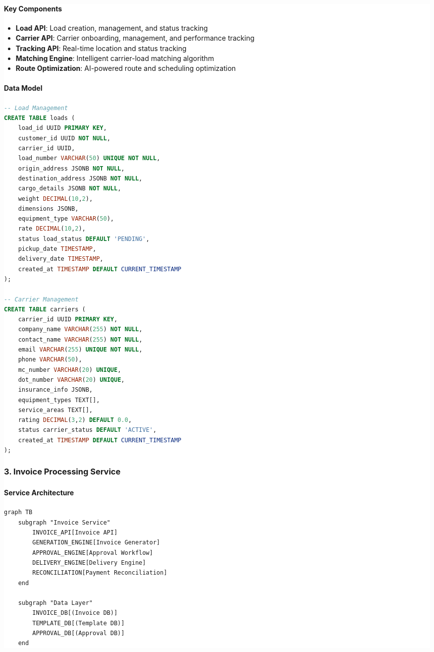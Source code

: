 #### Key Components
- **Load API**: Load creation, management, and status tracking
- **Carrier API**: Carrier onboarding, management, and performance tracking
- **Tracking API**: Real-time location and status tracking
- **Matching Engine**: Intelligent carrier-load matching algorithm
- **Route Optimization**: AI-powered route and scheduling optimization

#### Data Model
```sql
-- Load Management
CREATE TABLE loads (
    load_id UUID PRIMARY KEY,
    customer_id UUID NOT NULL,
    carrier_id UUID,
    load_number VARCHAR(50) UNIQUE NOT NULL,
    origin_address JSONB NOT NULL,
    destination_address JSONB NOT NULL,
    cargo_details JSONB NOT NULL,
    weight DECIMAL(10,2),
    dimensions JSONB,
    equipment_type VARCHAR(50),
    rate DECIMAL(10,2),
    status load_status DEFAULT 'PENDING',
    pickup_date TIMESTAMP,
    delivery_date TIMESTAMP,
    created_at TIMESTAMP DEFAULT CURRENT_TIMESTAMP
);

-- Carrier Management
CREATE TABLE carriers (
    carrier_id UUID PRIMARY KEY,
    company_name VARCHAR(255) NOT NULL,
    contact_name VARCHAR(255) NOT NULL,
    email VARCHAR(255) UNIQUE NOT NULL,
    phone VARCHAR(50),
    mc_number VARCHAR(20) UNIQUE,
    dot_number VARCHAR(20) UNIQUE,
    insurance_info JSONB,
    equipment_types TEXT[],
    service_areas TEXT[],
    rating DECIMAL(3,2) DEFAULT 0.0,
    status carrier_status DEFAULT 'ACTIVE',
    created_at TIMESTAMP DEFAULT CURRENT_TIMESTAMP
);
```

### 3. Invoice Processing Service

#### Service Architecture
```mermaid
graph TB
    subgraph "Invoice Service"
        INVOICE_API[Invoice API]
        GENERATION_ENGINE[Invoice Generator]
        APPROVAL_ENGINE[Approval Workflow]
        DELIVERY_ENGINE[Delivery Engine]
        RECONCILIATION[Payment Reconciliation]
    end
    
    subgraph "Data Layer"
        INVOICE_DB[(Invoice DB)]
        TEMPLATE_DB[(Template DB)]
        APPROVAL_DB[(Approval DB)]
    end
```